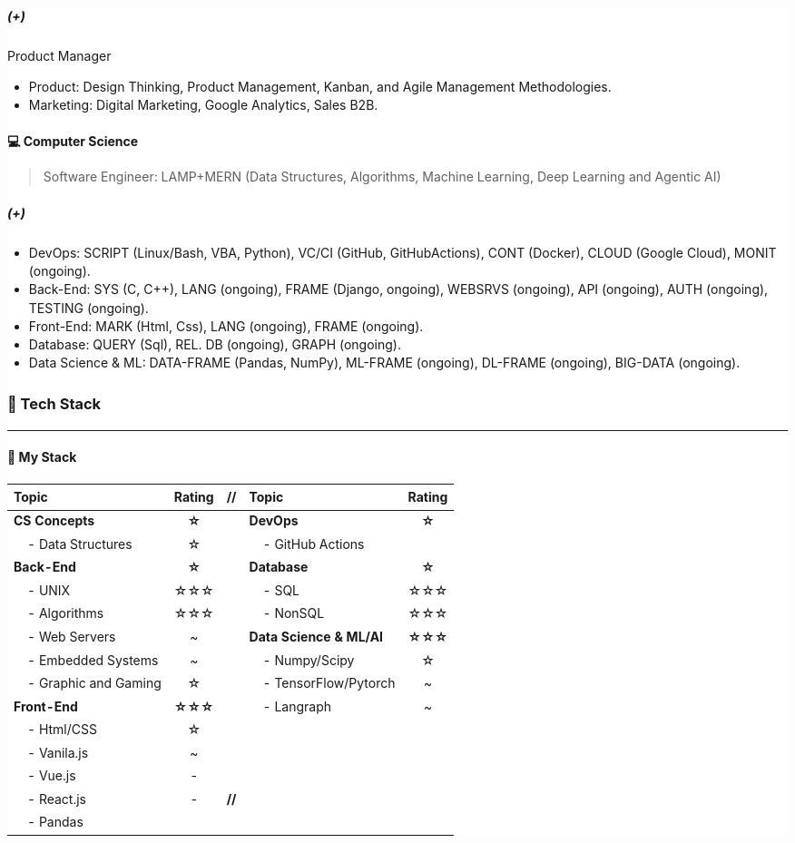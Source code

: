 ##### (+)
Product Manager
 * Product: Design Thinking, Product Management, Kanban, and Agile Management Methodologies.
 * Marketing: Digital Marketing, Google Analytics, Sales B2B.

#### 💻 Computer Science
> Software Engineer: LAMP+MERN (Data Structures, Algorithms, Machine Learning, Deep Learning and Agentic AI)

##### (+)
- DevOps: SCRIPT (Linux/Bash, VBA, Python), VC/CI (GitHub, GitHubActions), CONT (Docker), CLOUD (Google Cloud), MONIT (ongoing).
- Back-End: SYS (C, C++), LANG (ongoing), FRAME (Django, ongoing), WEBSRVS (ongoing), API (ongoing), AUTH (ongoing), TESTING (ongoing).
- Front-End: MARK (Html, Css), LANG (ongoing), FRAME (ongoing).
- Database: QUERY (Sql), REL. DB (ongoing), GRAPH (ongoing).
- Data Science & ML: DATA-FRAME (Pandas, NumPy), ML-FRAME (ongoing), DL-FRAME (ongoing), BIG-DATA (ongoing).






### 💾 Tech Stack

---
#### 👾 My Stack 

| Topic                                   | Rating  |   //   | Topic                                   | Rating  |
| :-------------------------------------- | :-----: | :----: | :-------------------------------------- | :-----: |
| **CS Concepts**                         |  **☆**  |        | **DevOps**                              |  **☆**  |
| &nbsp;&nbsp;&nbsp; - Data Structures    |    ☆    |        | &nbsp;&nbsp;&nbsp; - GitHub Actions     |         |
| **Back-End**                            |  **☆**  |        | **Database**                            |  **☆**  |
| &nbsp;&nbsp;&nbsp; - UNIX               |   ☆☆☆   |        | &nbsp;&nbsp;&nbsp; - SQL                |   ☆☆☆   |
| &nbsp;&nbsp;&nbsp; - Algorithms         |   ☆☆☆   |        | &nbsp;&nbsp;&nbsp; - NonSQL             |   ☆☆☆   |
| &nbsp;&nbsp;&nbsp; - Web Servers        |    ~    |        | **Data Science & ML/AI**                | **☆☆☆** |
| &nbsp;&nbsp;&nbsp; - Embedded Systems   |    ~    |        | &nbsp;&nbsp;&nbsp; - Numpy/Scipy        |    ☆    |
| &nbsp;&nbsp;&nbsp; - Graphic and Gaming |    ☆    |        | &nbsp;&nbsp;&nbsp; - TensorFlow/Pytorch |    ~    |
| **Front-End**                           | **☆☆☆** |        | &nbsp;&nbsp;&nbsp; - Langraph           |    ~    |
| &nbsp;&nbsp;&nbsp; - Html/CSS           |    ☆    |        |                                         |         |
| &nbsp;&nbsp;&nbsp; - Vanila.js          |    ~    |        |                                         |         |
| &nbsp;&nbsp;&nbsp; - Vue.js             |    -    |        |                                         |         |
| &nbsp;&nbsp;&nbsp; - React.js           |    -    | **//** |                                         |         |
| &nbsp;&nbsp;&nbsp; - Pandas             |         |        |                                         |         |

